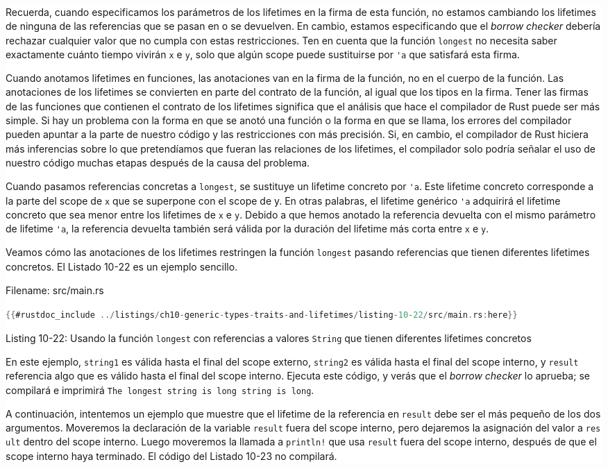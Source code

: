 Recuerda, cuando especificamos los parámetros de los lifetimes en la firma de
esta función, no estamos cambiando los lifetimes de ninguna de las referencias
que se pasan en o se devuelven. En cambio, estamos especificando que el
*borrow checker* debería rechazar cualquier valor que no cumpla con estas
restricciones. Ten en cuenta que la función `longest` no necesita saber
exactamente cuánto tiempo vivirán `x` e `y`, solo que algún scope puede
sustituirse por `'a` que satisfará esta firma.


Cuando anotamos lifetimes en funciones, las anotaciones van en la firma de la
función, no en el cuerpo de la función. Las anotaciones de los lifetimes se
convierten en parte del contrato de la función, al igual que los tipos en la
firma. Tener las firmas de las funciones que contienen el contrato de los
lifetimes significa que el análisis que hace el compilador de Rust puede ser
más simple. Si hay un problema con la forma en que se anotó una función o la
forma en que se llama, los errores del compilador pueden apuntar a la parte de
nuestro código y las restricciones con más precisión. Si, en cambio, el
compilador de Rust hiciera más inferencias sobre lo que pretendíamos que
fueran las relaciones de los lifetimes, el compilador solo podría señalar el
uso de nuestro código muchas etapas después de la causa del problema.

Cuando pasamos referencias concretas a `longest`, se sustituye un lifetime 
concreto por `'a`. Este lifetime concreto corresponde a la parte del scope de `x` 
que se superpone con el scope de y. En otras palabras, el lifetime 
genérico `'a` adquirirá el lifetime concreto que sea menor entre los lifetimes de 
`x` e `y`. Debido a que hemos anotado la referencia devuelta con el mismo parámetro 
de lifetime `'a`, la referencia devuelta también será válida por la duración del 
lifetime más corta entre `x` e `y`.

Veamos cómo las anotaciones de los lifetimes restringen la función `longest`
pasando referencias que tienen diferentes lifetimes concretos. El Listado
10-22 es un ejemplo sencillo.

<span class="filename">Filename: src/main.rs</span>

```rust
{{#rustdoc_include ../listings/ch10-generic-types-traits-and-lifetimes/listing-10-22/src/main.rs:here}}
```

<span class="caption">Listing 10-22: Usando la función `longest` con referencias
a valores `String` que tienen diferentes lifetimes concretos</span>

En este ejemplo, `string1` es válida hasta el final del scope externo, `string2`
es válida hasta el final del scope interno, y `result` referencia algo que es
válido hasta el final del scope interno. Ejecuta este código, y verás que el
*borrow checker* lo aprueba; se compilará e imprimirá `The longest string is
long string is long`.

A continuación, intentemos un ejemplo que muestre que el lifetime de la
referencia en `result` debe ser el más pequeño de los dos argumentos.
Moveremos la declaración de la variable `result` fuera del scope interno, pero
dejaremos la asignación del valor a `result` dentro del scope interno. Luego
moveremos la llamada a `println!` que usa `result` fuera del scope interno,
después de que el scope interno haya terminado. El código del Listado 10-23 no
compilará.
